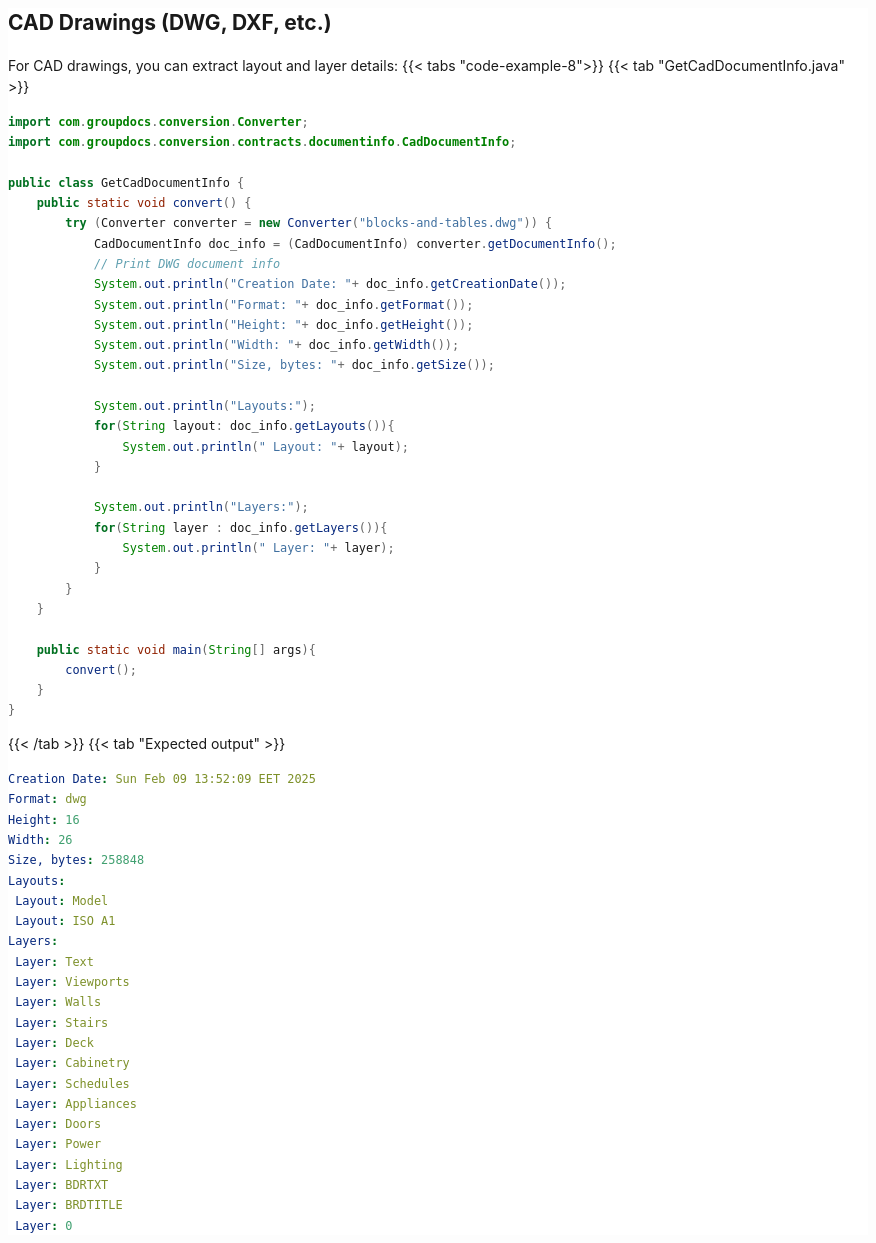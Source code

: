 ## CAD Drawings (DWG, DXF, etc.)

For CAD drawings, you can extract layout and layer details:
{{< tabs "code-example-8">}}
{{< tab "GetCadDocumentInfo.java" >}}  
```java
import com.groupdocs.conversion.Converter;
import com.groupdocs.conversion.contracts.documentinfo.CadDocumentInfo;

public class GetCadDocumentInfo {
    public static void convert() {
        try (Converter converter = new Converter("blocks-and-tables.dwg")) {
            CadDocumentInfo doc_info = (CadDocumentInfo) converter.getDocumentInfo();
            // Print DWG document info
            System.out.println("Creation Date: "+ doc_info.getCreationDate());
            System.out.println("Format: "+ doc_info.getFormat());
            System.out.println("Height: "+ doc_info.getHeight());
            System.out.println("Width: "+ doc_info.getWidth());
            System.out.println("Size, bytes: "+ doc_info.getSize());

            System.out.println("Layouts:");
            for(String layout: doc_info.getLayouts()){
                System.out.println(" Layout: "+ layout);
            }

            System.out.println("Layers:");
            for(String layer : doc_info.getLayers()){
                System.out.println(" Layer: "+ layer);
            }
        }
    }

    public static void main(String[] args){
        convert();
    }
}
```
{{< /tab >}}
{{< tab "Expected output" >}}  
```yaml
Creation Date: Sun Feb 09 13:52:09 EET 2025
Format: dwg
Height: 16
Width: 26
Size, bytes: 258848
Layouts:
 Layout: Model
 Layout: ISO A1
Layers:
 Layer: Text
 Layer: Viewports
 Layer: Walls
 Layer: Stairs
 Layer: Deck
 Layer: Cabinetry
 Layer: Schedules
 Layer: Appliances
 Layer: Doors
 Layer: Power
 Layer: Lighting
 Layer: BDRTXT
 Layer: BRDTITLE
 Layer: 0
```